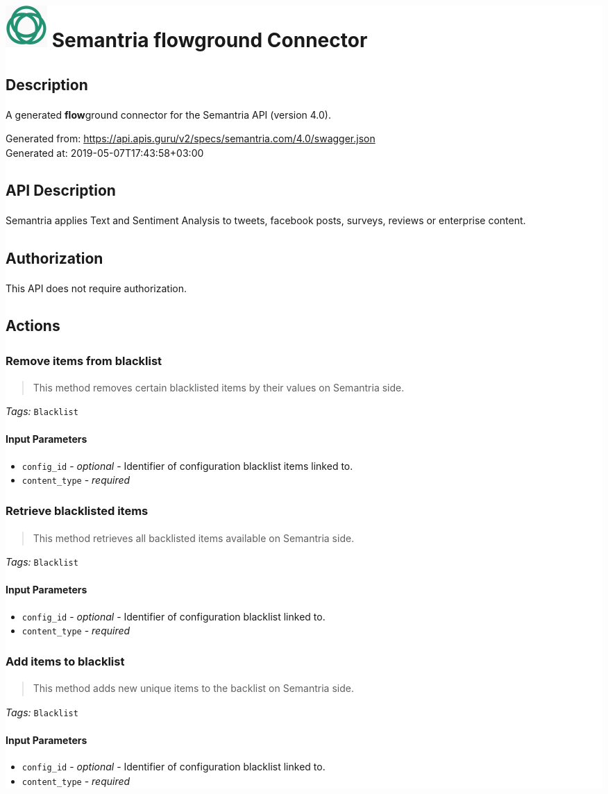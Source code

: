# ![LOGO](logo.png) Semantria **flow**ground Connector

## Description

A generated **flow**ground connector for the Semantria API (version 4.0).

Generated from: https://api.apis.guru/v2/specs/semantria.com/4.0/swagger.json<br/>
Generated at: 2019-05-07T17:43:58+03:00

## API Description

Semantria applies Text and Sentiment Analysis to tweets, facebook posts, surveys, reviews or enterprise content.

## Authorization

This API does not require authorization.

## Actions

### Remove items from blacklist

> This method removes certain blacklisted items by their values on Semantria side.

*Tags:* `Blacklist`

#### Input Parameters
* `config_id` - _optional_ - Identifier of configuration blacklist items linked to.
* `content_type` - _required_

### Retrieve blacklisted items

> This method retrieves all backlisted items available on Semantria side.

*Tags:* `Blacklist`

#### Input Parameters
* `config_id` - _optional_ - Identifier of configuration blacklist linked to.
* `content_type` - _required_

### Add items to blacklist

> This method adds new unique items to the backlist on Semantria side.

*Tags:* `Blacklist`

#### Input Parameters
* `config_id` - _optional_ - Identifier of configuration blacklist linked to.
* `content_type` - _required_
